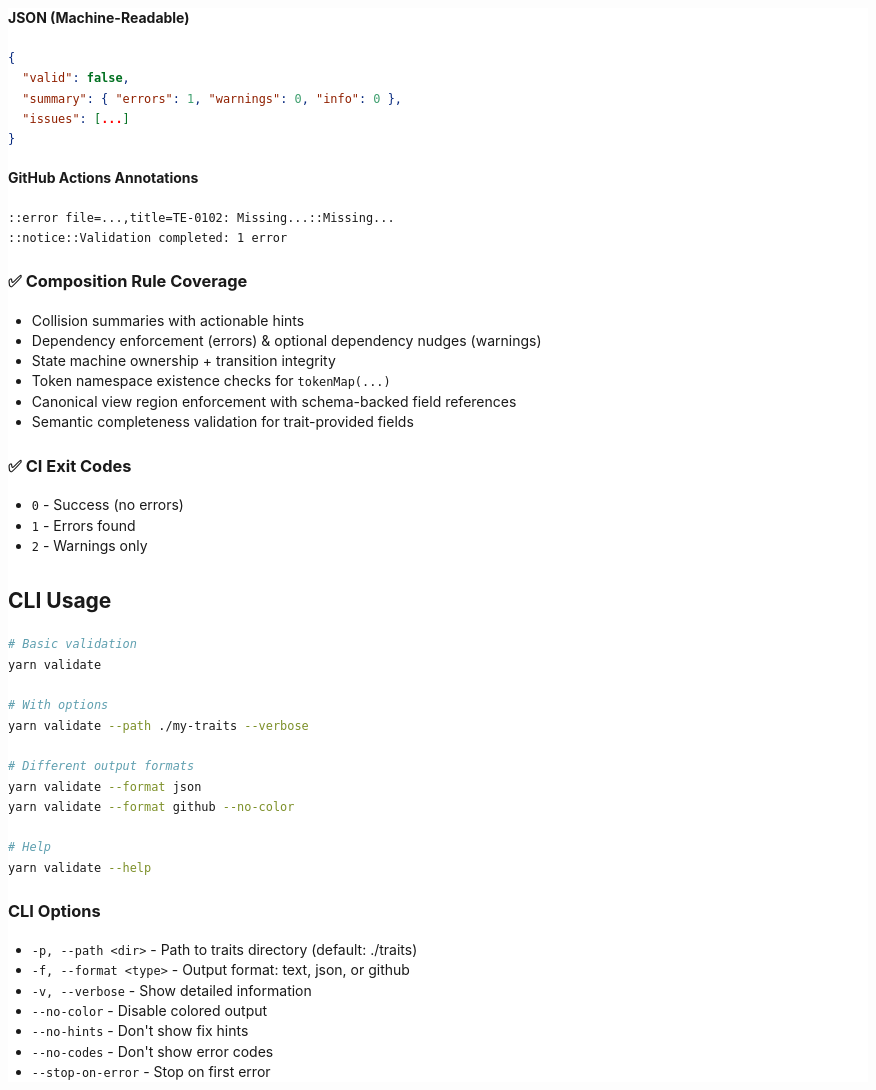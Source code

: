 #### JSON (Machine-Readable)
```json
{
  "valid": false,
  "summary": { "errors": 1, "warnings": 0, "info": 0 },
  "issues": [...]
}
```

#### GitHub Actions Annotations
```
::error file=...,title=TE-0102: Missing...::Missing...
::notice::Validation completed: 1 error
```

### ✅ Composition Rule Coverage

- Collision summaries with actionable hints
- Dependency enforcement (errors) & optional dependency nudges (warnings)
- State machine ownership + transition integrity
- Token namespace existence checks for `tokenMap(...)`
- Canonical view region enforcement with schema-backed field references
- Semantic completeness validation for trait-provided fields

### ✅ CI Exit Codes

- `0` - Success (no errors)
- `1` - Errors found
- `2` - Warnings only

## CLI Usage

```bash
# Basic validation
yarn validate

# With options
yarn validate --path ./my-traits --verbose

# Different output formats
yarn validate --format json
yarn validate --format github --no-color

# Help
yarn validate --help
```

### CLI Options

- `-p, --path <dir>` - Path to traits directory (default: ./traits)
- `-f, --format <type>` - Output format: text, json, or github
- `-v, --verbose` - Show detailed information
- `--no-color` - Disable colored output
- `--no-hints` - Don't show fix hints
- `--no-codes` - Don't show error codes
- `--stop-on-error` - Stop on first error
